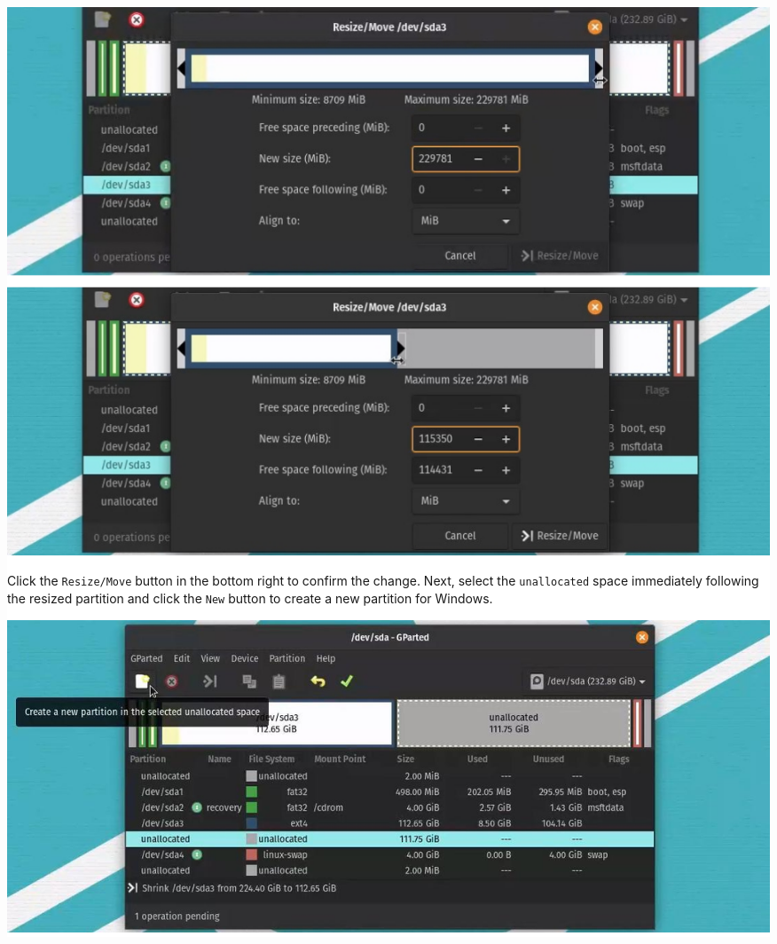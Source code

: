 ![Resizing the Pop!\_OS partition in GParted](/images/dual-booting/gparted-resize-partition.png)

Click the `Resize/Move` button in the bottom right to confirm the change. Next, select the `unallocated` space immediately following the resized partition and click the `New` button to create a new partition for Windows.

![Creating a Windows partition in GParted](/images/dual-booting/gparted-create-partition.jpg)
